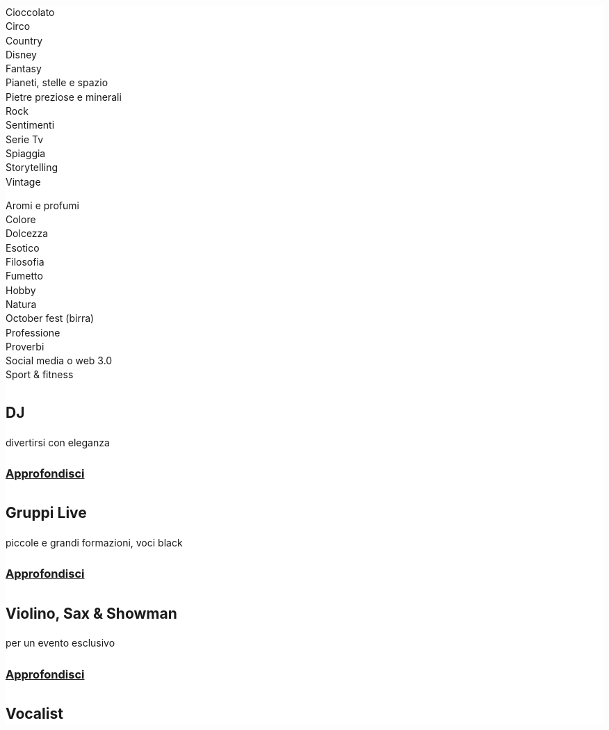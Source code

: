 Cioccolato  
Circo  
Country  
Disney  
Fantasy  
Pianeti, stelle e spazio  
Pietre preziose e minerali  
Rock  
Sentimenti  
Serie Tv  
Spiaggia  
Storytelling  
Vintage

Aromi e profumi  
Colore  
Dolcezza  
Esotico  
Filosofia  
Fumetto  
Hobby  
Natura  
October fest (birra)  
Professione  
Proverbi  
Social media o web 3.0  
Sport & fitness

DJ
--

divertirsi con eleganza

### [Approfondisci](https://www.daeventpuglia.it/portfolio-items/dj-per-matrimoni-in-puglia/)

Gruppi Live
-----------

piccole e grandi formazioni, voci black

### [Approfondisci](https://www.daeventpuglia.it/portfolio-items/gruppi-musicali-per-matrimonio/)

Violino, Sax & Showman
----------------------

per un evento esclusivo

### [Approfondisci](https://www.daeventpuglia.it/categoria_portfolio/intrattenimento-musicale/)

Vocalist
--------
